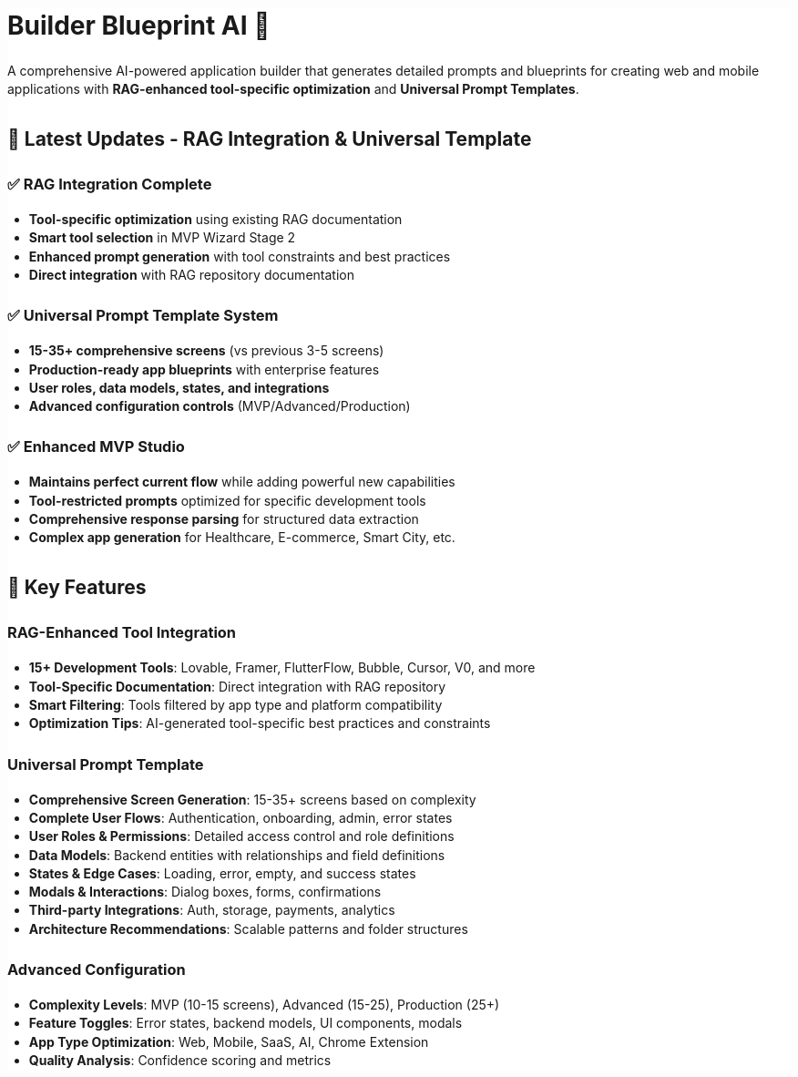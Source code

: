 # Builder Blueprint AI 🚀

A comprehensive AI-powered application builder that generates detailed prompts and blueprints for creating web and mobile applications with **RAG-enhanced tool-specific optimization** and **Universal Prompt Templates**.

## 🎯 **Latest Updates - RAG Integration & Universal Template**

### ✅ **RAG Integration Complete**
- **Tool-specific optimization** using existing RAG documentation
- **Smart tool selection** in MVP Wizard Stage 2
- **Enhanced prompt generation** with tool constraints and best practices
- **Direct integration** with RAG repository documentation

### ✅ **Universal Prompt Template System**
- **15-35+ comprehensive screens** (vs previous 3-5 screens)
- **Production-ready app blueprints** with enterprise features
- **User roles, data models, states, and integrations**
- **Advanced configuration controls** (MVP/Advanced/Production)

### ✅ **Enhanced MVP Studio**
- **Maintains perfect current flow** while adding powerful new capabilities
- **Tool-restricted prompts** optimized for specific development tools
- **Comprehensive response parsing** for structured data extraction
- **Complex app generation** for Healthcare, E-commerce, Smart City, etc.

## 🚀 **Key Features**

### **RAG-Enhanced Tool Integration**
- **15+ Development Tools**: Lovable, Framer, FlutterFlow, Bubble, Cursor, V0, and more
- **Tool-Specific Documentation**: Direct integration with RAG repository
- **Smart Filtering**: Tools filtered by app type and platform compatibility
- **Optimization Tips**: AI-generated tool-specific best practices and constraints

### **Universal Prompt Template**
- **Comprehensive Screen Generation**: 15-35+ screens based on complexity
- **Complete User Flows**: Authentication, onboarding, admin, error states
- **User Roles & Permissions**: Detailed access control and role definitions
- **Data Models**: Backend entities with relationships and field definitions
- **States & Edge Cases**: Loading, error, empty, and success states
- **Modals & Interactions**: Dialog boxes, forms, confirmations
- **Third-party Integrations**: Auth, storage, payments, analytics
- **Architecture Recommendations**: Scalable patterns and folder structures

### **Advanced Configuration**
- **Complexity Levels**: MVP (10-15 screens), Advanced (15-25), Production (25+)
- **Feature Toggles**: Error states, backend models, UI components, modals
- **App Type Optimization**: Web, Mobile, SaaS, AI, Chrome Extension
- **Quality Analysis**: Confidence scoring and metrics

